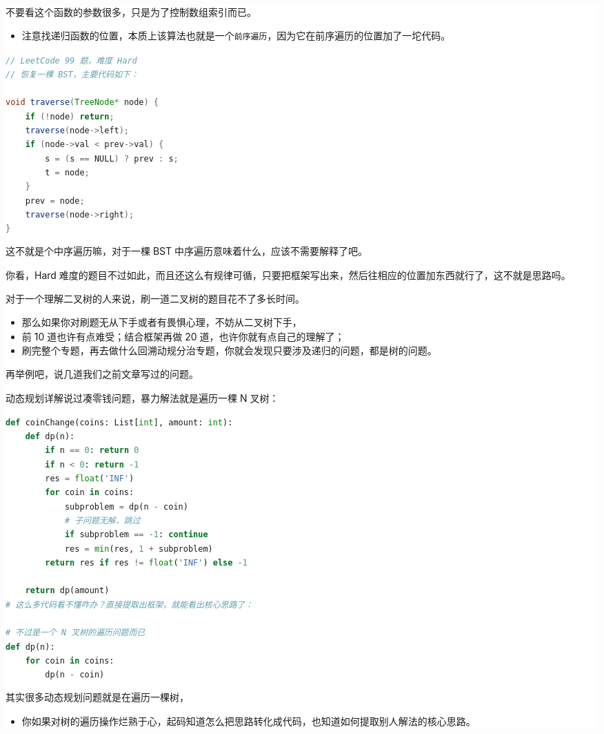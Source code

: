 不要看这个函数的参数很多，只是为了控制数组索引而已。
- 注意找递归函数的位置，本质上该算法也就是一个`前序遍历`，因为它在前序遍历的位置加了一坨代码。

```java
// LeetCode 99 题，难度 Hard
// 恢复一棵 BST，主要代码如下：

void traverse(TreeNode* node) {
    if (!node) return;
    traverse(node->left);
    if (node->val < prev->val) {
        s = (s == NULL) ? prev : s;
        t = node;
    }
    prev = node;
    traverse(node->right);
}
```

这不就是个中序遍历嘛，对于一棵 BST 中序遍历意味着什么，应该不需要解释了吧。

你看，Hard 难度的题目不过如此，而且还这么有规律可循，只要把框架写出来，然后往相应的位置加东西就行了，这不就是思路吗。

对于一个理解二叉树的人来说，刷一道二叉树的题目花不了多长时间。
- 那么如果你对刷题无从下手或者有畏惧心理，不妨从二叉树下手，
- 前 10 道也许有点难受；结合框架再做 20 道，也许你就有点自己的理解了；
- 刷完整个专题，再去做什么回溯动规分治专题，你就会发现只要涉及递归的问题，都是树的问题。

再举例吧，说几道我们之前文章写过的问题。

​动态规划详解说过凑零钱问题，暴力解法就是遍历一棵 N 叉树：

```py
def coinChange(coins: List[int], amount: int):
    def dp(n):
        if n == 0: return 0
        if n < 0: return -1
        res = float('INF')
        for coin in coins:
            subproblem = dp(n - coin)
            # 子问题无解，跳过
            if subproblem == -1: continue
            res = min(res, 1 + subproblem)
        return res if res != float('INF') else -1
​
    return dp(amount)
# 这么多代码看不懂咋办？直接提取出框架，就能看出核心思路了：

# 不过是一个 N 叉树的遍历问题而已
def dp(n):
    for coin in coins:
        dp(n - coin)
```

其实很多动态规划问题就是在遍历一棵树，
- 你如果对树的遍历操作烂熟于心，起码知道怎么把思路转化成代码，也知道如何提取别人解法的核心思路。
